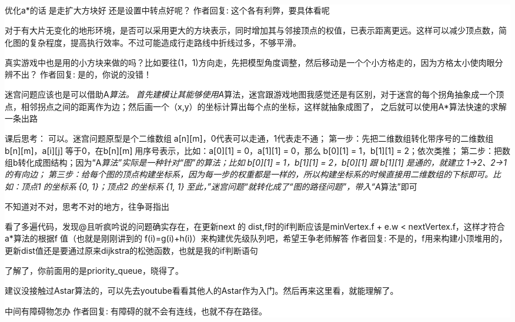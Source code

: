 
优化a*的话 是走扩大方块好 还是设置中转点好呢？
作者回复: 这个各有利弊，要具体看呢






对于有大片无变化的地形环境，是否可以采用更大的方块表示，同时增加其与邻接顶点的权值，已表示距离更远。这样可以减少顶点数，简化图的复杂程度，提高执行效率。不过可能造成行走路线中折线过多，不够平滑。






真实游戏中也是用的小方块来做的吗？比如要往(1，1)方向走，先把模型角度调整，然后移动是一个个小方格走的，因为方格太小使肉眼分辨不出？
作者回复: 是的，你说的没错！






迷宫问题应该也是可以借助A*算法。
首先建模让其能够使用A*算法，迷宫跟游戏地图我感觉还是有区别，对于迷宫的每个拐角抽象成一个顶点，相邻拐点之间的距离作为边；然后画一个（x,y）的坐标计算出每个点的坐标，这样就抽象成图了，
之后就可以使用A*算法快速的求解一条出路






课后思考：
可以。迷宫问题原型是个二维数组 a[n][m]，0代表可以走通，1代表走不通；
第一步：先把二维数组转化带序号的二维数组 b[n][m]，a[i][j] 等于0，在b[n][m] 用序号表示，比如：a[0][1] = 0，a[1][1] = 0，那么 b[0][1] = 1，b[1][1] = 2；依次类推；
第二步：把数组b转化成图结构；因为“A*算法”实际是一种针对“图”的算法；比如 b[0][1] = 1，b[1][1] = 2，b[0][1] 跟 b[1][1] 是通的，就建立 1->2、2->1 的有向边；
第三步：给每个图的顶点构建坐标系，因为每一步的权重都是一样的，所以构建坐标系的时候直接用二维数组的下标即可。比如：顶点1 的坐标系 {0, 1}；顶点2 的坐标系 {1, 1}
至此，”迷宫问题“就转化成了“图的路径问题”，带入“A*算法”即可

不知道对不对，思考不对的地方，往争哥指出






看了多遍代码，发现@且听疯吟说的问题确实存在，在更新next 的 dist,f时的if判断应该是minVertex.f + e.w < nextVertex.f，这样才符合a*算法的根据f 值（也就是刚刚讲到的 f(i)=g(i)+h(i)）来构建优先级队列吧，希望王争老师解答
作者回复: 不是的，f用来构建小顶堆用的，更新dist值还是要通过原来dijkstra的松弛函数，也就是我的if判断语句






了解了，你前面用的是priority_queue，晓得了。






建议没接触过Astar算法的，可以先去youtube看看其他人的Astar作为入门。然后再来这里看，就能理解了。






中间有障碍物怎办
作者回复: 有障碍的就不会有连线，也就不存在路径。
